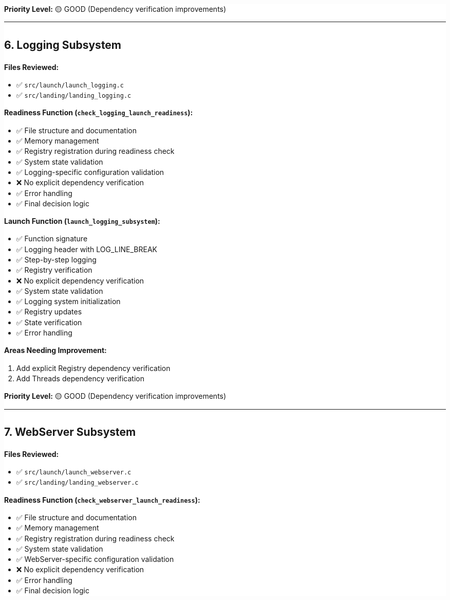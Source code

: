 **Priority Level:** 🟡 GOOD (Dependency verification improvements)

---

## 6. Logging Subsystem

**Files Reviewed:**

- ✅ `src/launch/launch_logging.c`
- ✅ `src/landing/landing_logging.c`

**Readiness Function (`check_logging_launch_readiness`):**

- ✅ File structure and documentation
- ✅ Memory management
- ✅ Registry registration during readiness check
- ✅ System state validation
- ✅ Logging-specific configuration validation
- ❌ No explicit dependency verification
- ✅ Error handling
- ✅ Final decision logic

**Launch Function (`launch_logging_subsystem`):**

- ✅ Function signature
- ✅ Logging header with LOG_LINE_BREAK
- ✅ Step-by-step logging
- ✅ Registry verification
- ❌ No explicit dependency verification
- ✅ System state validation
- ✅ Logging system initialization
- ✅ Registry updates
- ✅ State verification
- ✅ Error handling

**Areas Needing Improvement:**

1. Add explicit Registry dependency verification
2. Add Threads dependency verification

**Priority Level:** 🟡 GOOD (Dependency verification improvements)

---

## 7. WebServer Subsystem

**Files Reviewed:**

- ✅ `src/launch/launch_webserver.c`
- ✅ `src/landing/landing_webserver.c`

**Readiness Function (`check_webserver_launch_readiness`):**

- ✅ File structure and documentation
- ✅ Memory management
- ✅ Registry registration during readiness check
- ✅ System state validation
- ✅ WebServer-specific configuration validation
- ❌ No explicit dependency verification
- ✅ Error handling
- ✅ Final decision logic
